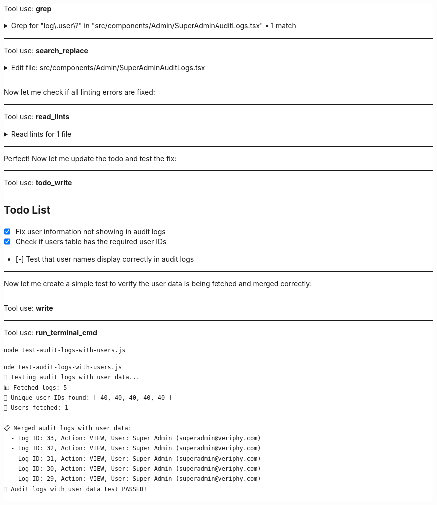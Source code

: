 Tool use: **grep**

<details><summary>Grep for "log\.user\?" in "src/components/Admin/SuperAdminAuditLogs.tsx" • 1 match</summary></details>

---

Tool use: **search_replace**


<details><summary>Edit file: src/components/Admin/SuperAdminAuditLogs.tsx</summary></details>

---

Now let me check if all linting errors are fixed:


---

Tool use: **read_lints**

<details><summary>Read lints for 1 file</summary></details>

---

Perfect! Now let me update the todo and test the fix:


---

Tool use: **todo_write**

## Todo List

- [x] Fix user information not showing in audit logs
- [x] Check if users table has the required user IDs
- [-] Test that user names display correctly in audit logs

---

Now let me create a simple test to verify the user data is being fetched and merged correctly:


---

Tool use: **write**

---

Tool use: **run_terminal_cmd**

```bash
node test-audit-logs-with-users.js
```

```
ode test-audit-logs-with-users.js                                               
🧪 Testing audit logs with user data...
📊 Fetched logs: 5
👥 Unique user IDs found: [ 40, 40, 40, 40, 40 ]
👤 Users fetched: 1

📋 Merged audit logs with user data:
  - Log ID: 33, Action: VIEW, User: Super Admin (superadmin@veriphy.com)        
  - Log ID: 32, Action: VIEW, User: Super Admin (superadmin@veriphy.com)        
  - Log ID: 31, Action: VIEW, User: Super Admin (superadmin@veriphy.com)        
  - Log ID: 30, Action: VIEW, User: Super Admin (superadmin@veriphy.com)        
  - Log ID: 29, Action: VIEW, User: Super Admin (superadmin@veriphy.com)        
🎉 Audit logs with user data test PASSED!
```

---
